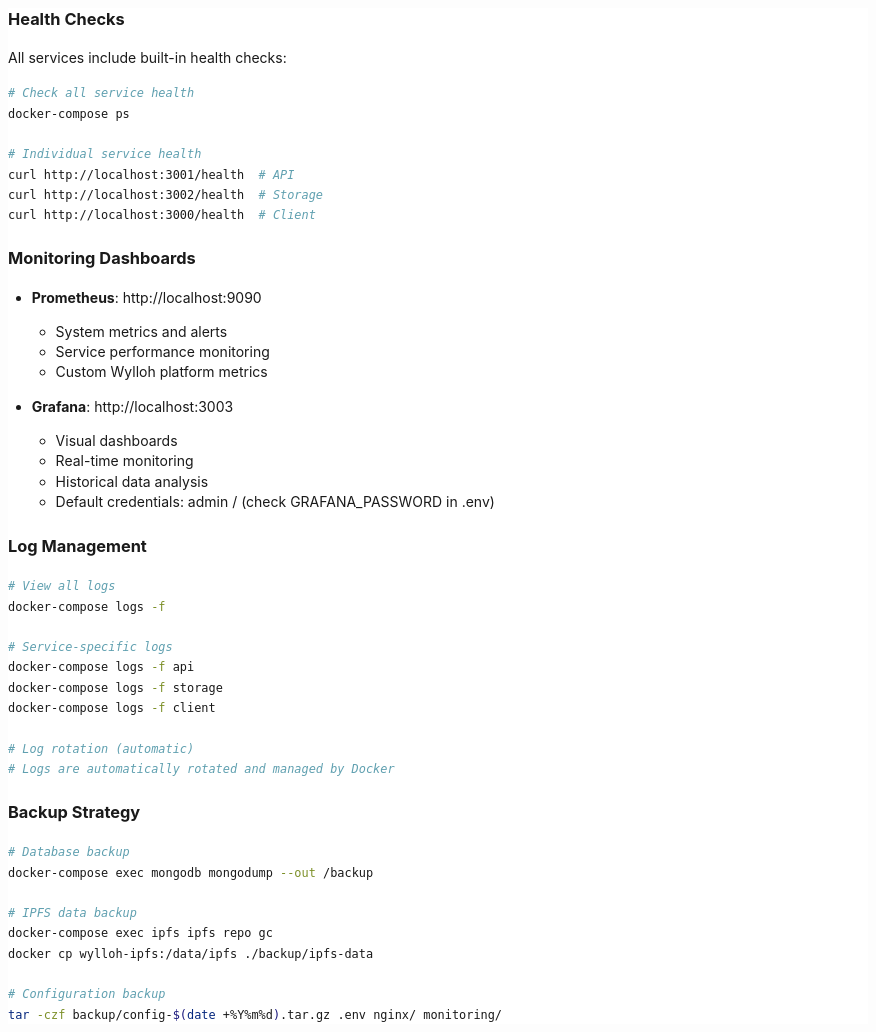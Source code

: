 ### Health Checks

All services include built-in health checks:

```bash
# Check all service health
docker-compose ps

# Individual service health
curl http://localhost:3001/health  # API
curl http://localhost:3002/health  # Storage
curl http://localhost:3000/health  # Client
```

### Monitoring Dashboards

- **Prometheus**: http://localhost:9090
  - System metrics and alerts
  - Service performance monitoring
  - Custom Wylloh platform metrics

- **Grafana**: http://localhost:3003
  - Visual dashboards
  - Real-time monitoring
  - Historical data analysis
  - Default credentials: admin / (check GRAFANA_PASSWORD in .env)

### Log Management

```bash
# View all logs
docker-compose logs -f

# Service-specific logs
docker-compose logs -f api
docker-compose logs -f storage
docker-compose logs -f client

# Log rotation (automatic)
# Logs are automatically rotated and managed by Docker
```

### Backup Strategy

```bash
# Database backup
docker-compose exec mongodb mongodump --out /backup

# IPFS data backup
docker-compose exec ipfs ipfs repo gc
docker cp wylloh-ipfs:/data/ipfs ./backup/ipfs-data

# Configuration backup
tar -czf backup/config-$(date +%Y%m%d).tar.gz .env nginx/ monitoring/
```
